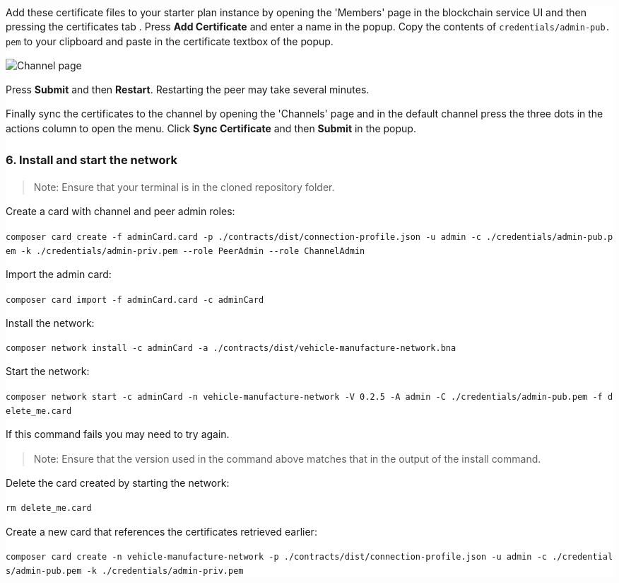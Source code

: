 Add these certificate files to your starter plan instance by opening the 'Members' page in the blockchain service UI and then pressing the certificates tab . Press **Add Certificate** and enter a name in the popup. Copy the contents of `credentials/admin-pub.pem` to your clipboard and paste in the certificate textbox of the popup.

![Channel page](media/add-admin-cert.png)

Press **Submit** and then **Restart**. Restarting the peer may take several minutes.

Finally sync the certificates to the channel by opening the 'Channels' page and in the default channel press the three dots in the actions column to open the menu. Click **Sync Certificate** and then **Submit** in the popup.

### 6. Install and start the network

> Note: Ensure that your terminal is in the cloned repository folder.

Create a card with channel and peer admin roles:

```
composer card create -f adminCard.card -p ./contracts/dist/connection-profile.json -u admin -c ./credentials/admin-pub.pem -k ./credentials/admin-priv.pem --role PeerAdmin --role ChannelAdmin
```

Import the admin card:

```
composer card import -f adminCard.card -c adminCard
```

Install the network:

```
composer network install -c adminCard -a ./contracts/dist/vehicle-manufacture-network.bna
```

Start the network:

```
composer network start -c adminCard -n vehicle-manufacture-network -V 0.2.5 -A admin -C ./credentials/admin-pub.pem -f delete_me.card
```

If this command fails you may need to try again.

>Note: Ensure that the version used in the command above matches that in the output of the install command.

Delete the card created by starting the network:

```
rm delete_me.card
```

Create a new card that references the certificates retrieved earlier:

```
composer card create -n vehicle-manufacture-network -p ./contracts/dist/connection-profile.json -u admin -c ./credentials/admin-pub.pem -k ./credentials/admin-priv.pem
```
